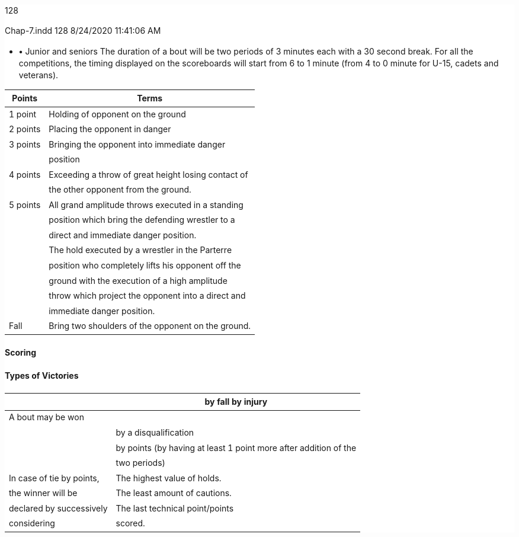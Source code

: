 128

Chap-7.indd 128 8/24/2020 11:41:06 AM

- **•** Junior and seniors The duration of a bout will be two periods of 3 minutes each with a 30 second break.
For all the competitions, the timing displayed on the scoreboards will start from 6 to 1 minute (from 4 to 0 minute for U-15, cadets and veterans).

| Points | Terms |
| --- | --- |
| 1 point | Holding of opponent on the ground |
| 2 points | Placing the opponent in danger |
| 3 points | Bringing the opponent into immediate danger |
|  | position |
| 4 points | Exceeding a throw of great height losing contact of |
|  | the other opponent from the ground. |
| 5 points | All grand amplitude throws executed in a standing |
|  | position which bring the defending wrestler to a |
|  | direct and immediate danger position. |
|  | The hold executed by a wrestler in the Parterre |
|  | position who completely lifts his opponent off the |
|  | ground with the execution of a high amplitude |
|  | throw which project the opponent into a direct and |
|  | immediate danger position. |
| Fall | Bring two shoulders of the opponent on the ground. |

#### **Scoring**

#### **Types of Victories**

|  | by fall by injury |
| --- | --- |
| A bout may be won |  |
|  | by a disqualification |
|  | by points (by having at least 1 point more after addition of the |
|  | two periods) |
| In case of tie by points, | The highest value of holds. |
| the winner will be | The least amount of cautions. |
| declared by successively | The last technical point/points |
| considering | scored. |
